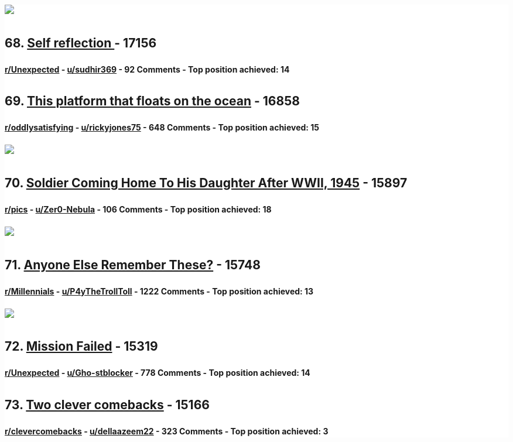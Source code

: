 <a href="https://v.redd.it/3hr76eqtxt0e1"><img src="https://external-preview.redd.it/YmNhcjdsZ3R4dDBlMQT02ncyAoZqgCM7aJJ7HLgaRMdRV7Tb5JYrTQqKYY-E.png?width=140&amp;height=140&amp;crop=140:140,smart&amp;format=jpg&amp;v=enabled&amp;lthumb=true&amp;s=834bff9bb4085c591b866096482855af51eaf1a6"></img></a>

## 68. [Self reflection ](http://reddit.com/r/Unexpected/comments/1gqvgg7/self_reflection/) - 17156
#### [r/Unexpected](http://reddit.com/r/Unexpected) - [u/sudhir369](http://reddit.com/u/sudhir369) - 92 Comments - Top position achieved: 14

## 69. [This platform that floats on the ocean](http://reddit.com/r/oddlysatisfying/comments/1grf6m7/this_platform_that_floats_on_the_ocean/) - 16858
#### [r/oddlysatisfying](http://reddit.com/r/oddlysatisfying) - [u/rickyjones75](http://reddit.com/u/rickyjones75) - 648 Comments - Top position achieved: 15

<a href="https://v.redd.it/wkzfrzrnlx0e1"><img src="https://external-preview.redd.it/dDJ4cGUxc25seDBlMRMd5vpZurmD1hv00ZEWpp64GtKLa7BJDLahznhSW1Xv.png?width=140&amp;height=140&amp;crop=140:140,smart&amp;format=jpg&amp;v=enabled&amp;lthumb=true&amp;s=0bb8831130717f4a22c8b1d80bd1878d3b79c62c"></img></a>

## 70. [Soldier Coming Home To His Daughter After WWII, 1945](http://reddit.com/r/pics/comments/1grasyo/soldier_coming_home_to_his_daughter_after_wwii/) - 15897
#### [r/pics](http://reddit.com/r/pics) - [u/Zer0-Nebula](http://reddit.com/u/Zer0-Nebula) - 106 Comments - Top position achieved: 18

<a href="https://i.redd.it/mtu9uewkow0e1.jpeg"><img src="https://b.thumbs.redditmedia.com/NfuGNUTFVi78X3uIp9FZqn6BZRLDA7Va65GA6b8mdnU.jpg"></img></a>

## 71. [Anyone Else Remember These?](http://reddit.com/r/Millennials/comments/1grfzvn/anyone_else_remember_these/) - 15748
#### [r/Millennials](http://reddit.com/r/Millennials) - [u/P4yTheTrollToll](http://reddit.com/u/P4yTheTrollToll) - 1222 Comments - Top position achieved: 13

<a href="https://www.reddit.com/gallery/1grfzvn"><img src="https://b.thumbs.redditmedia.com/dNu-u_jA3HTa8CXyPZbeBZwH0TQx_n1GU5rmEagZItM.jpg"></img></a>

## 72. [Mission Failed](http://reddit.com/r/Unexpected/comments/1graoyi/mission_failed/) - 15319
#### [r/Unexpected](http://reddit.com/r/Unexpected) - [u/Gho-stblocker](http://reddit.com/u/Gho-stblocker) - 778 Comments - Top position achieved: 14

## 73. [Two clever comebacks](http://reddit.com/r/clevercomebacks/comments/1gr1wo9/two_clever_comebacks/) - 15166
#### [r/clevercomebacks](http://reddit.com/r/clevercomebacks) - [u/dellaazeem22](http://reddit.com/u/dellaazeem22) - 323 Comments - Top position achieved: 3
